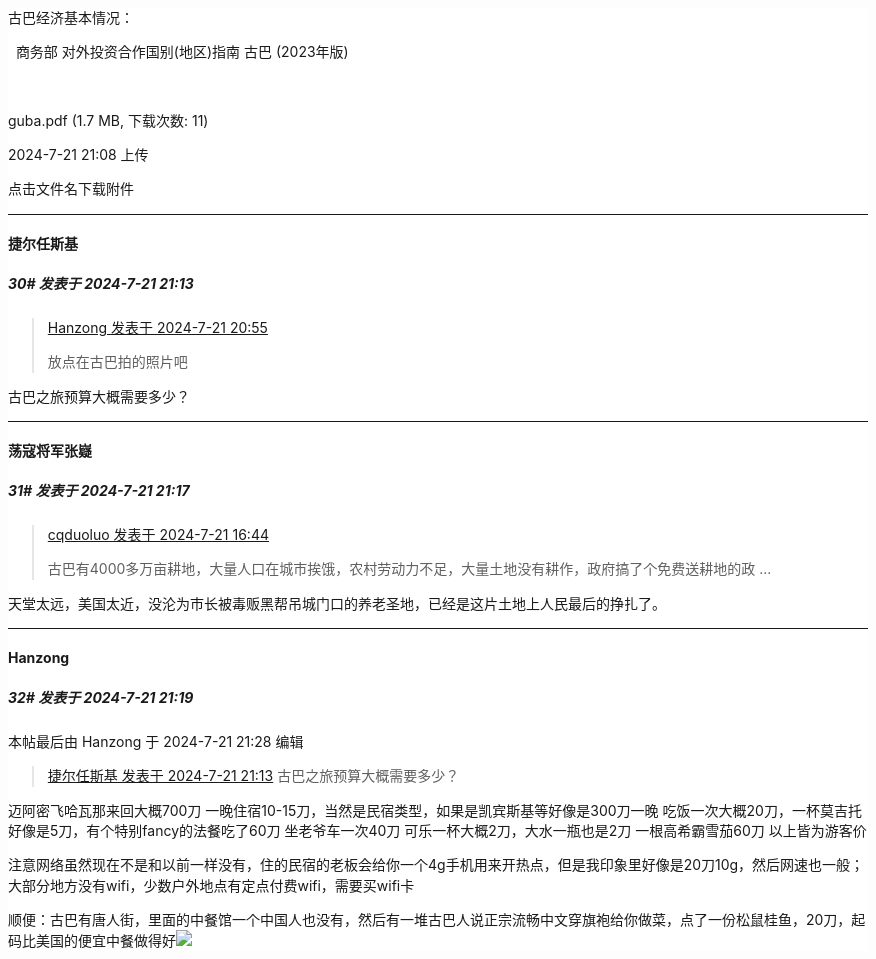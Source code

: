  古巴经济基本情况：

  商务部 对外投资合作国别(地区)指南 古巴 (2023年版)

<img alt="" border="0" class="vm" src="https://static.saraba1st.com/image/filetype/pdf.gif" referrerpolicy="no-referrer">

guba.pdf
(1.7 MB, 下载次数: 11)

2024-7-21 21:08 上传

点击文件名下载附件

*****

####  捷尔任斯基  
##### 30#       发表于 2024-7-21 21:13

<blockquote><a href="httphttps://bbs.saraba1st.com/2b/forum.php?mod=redirect&amp;goto=findpost&amp;pid=65656730&amp;ptid=2192209" target="_blank">Hanzong 发表于 2024-7-21 20:55</a>

放点在古巴拍的照片吧</blockquote>
古巴之旅预算大概需要多少？

*****

####  荡寇将军张嶷  
##### 31#       发表于 2024-7-21 21:17

<blockquote><a href="httphttps://bbs.saraba1st.com/2b/forum.php?mod=redirect&amp;goto=findpost&amp;pid=65654550&amp;ptid=2192209" target="_blank">cqduoluo 发表于 2024-7-21 16:44</a>

古巴有4000多万亩耕地，大量人口在城市挨饿，农村劳动力不足，大量土地没有耕作，政府搞了个免费送耕地的政 ...</blockquote>
天堂太远，美国太近，没沦为市长被毒贩黑帮吊城门口的养老圣地，已经是这片土地上人民最后的挣扎了。

*****

####  Hanzong  
##### 32#       发表于 2024-7-21 21:19

 本帖最后由 Hanzong 于 2024-7-21 21:28 编辑 
<blockquote><a href="httphttps://bbs.saraba1st.com/2b/forum.php?mod=redirect&amp;goto=findpost&amp;pid=65656958&amp;ptid=2192209" target="_blank">捷尔任斯基 发表于 2024-7-21 21:13</a>
古巴之旅预算大概需要多少？</blockquote>
迈阿密飞哈瓦那来回大概700刀
一晚住宿10-15刀，当然是民宿类型，如果是凯宾斯基等好像是300刀一晚
吃饭一次大概20刀，一杯莫吉托好像是5刀，有个特别fancy的法餐吃了60刀
坐老爷车一次40刀
可乐一杯大概2刀，大水一瓶也是2刀
一根高希霸雪茄60刀
以上皆为游客价

注意网络虽然现在不是和以前一样没有，住的民宿的老板会给你一个4g手机用来开热点，但是我印象里好像是20刀10g，然后网速也一般；大部分地方没有wifi，少数户外地点有定点付费wifi，需要买wifi卡

顺便：古巴有唐人街，里面的中餐馆一个中国人也没有，然后有一堆古巴人说正宗流畅中文穿旗袍给你做菜，点了一份松鼠桂鱼，20刀，起码比美国的便宜中餐做得好<img src="https://static.saraba1st.com/image/smiley/face2017/067.png" referrerpolicy="no-referrer">
